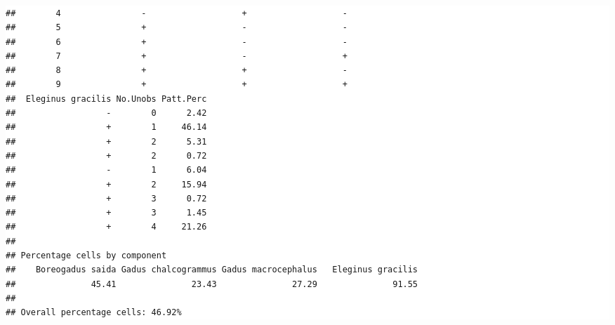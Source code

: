     ##        4                -                   +                   -
    ##        5                +                   -                   -
    ##        6                +                   -                   -
    ##        7                +                   -                   +
    ##        8                +                   +                   -
    ##        9                +                   +                   +
    ##  Eleginus gracilis No.Unobs Patt.Perc
    ##                  -        0      2.42
    ##                  +        1     46.14
    ##                  +        2      5.31
    ##                  +        2      0.72
    ##                  -        1      6.04
    ##                  +        2     15.94
    ##                  +        3      0.72
    ##                  +        3      1.45
    ##                  +        4     21.26
    ## 
    ## Percentage cells by component 
    ##    Boreogadus saida Gadus chalcogrammus Gadus macrocephalus   Eleginus gracilis 
    ##               45.41               23.43               27.29               91.55 
    ## 
    ## Overall percentage cells: 46.92%
